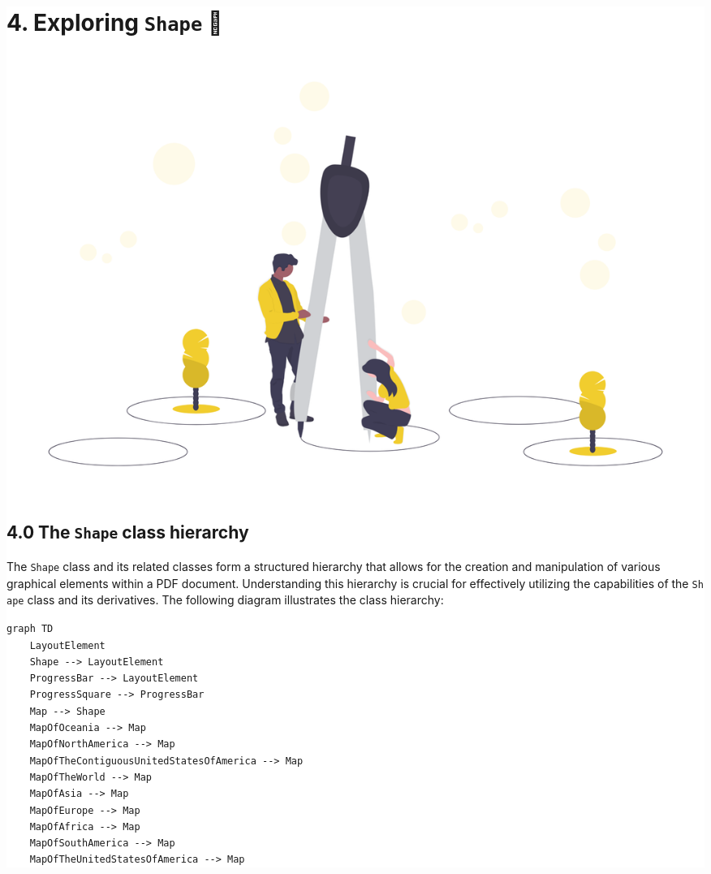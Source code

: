 # 4. Exploring `Shape` 🔶

![enter image description here](img/undraw_circles.png)

## 4.0 The `Shape` class hierarchy

The `Shape` class and its related classes form a structured hierarchy that allows for the creation and manipulation of various graphical elements within a PDF document. Understanding this hierarchy is crucial for effectively utilizing the capabilities of the `Shape` class and its derivatives. The following diagram illustrates the class hierarchy:

```mermaid
graph TD
    LayoutElement
    Shape --> LayoutElement
    ProgressBar --> LayoutElement
    ProgressSquare --> ProgressBar
    Map --> Shape
    MapOfOceania --> Map
    MapOfNorthAmerica --> Map
    MapOfTheContiguousUnitedStatesOfAmerica --> Map
    MapOfTheWorld --> Map
    MapOfAsia --> Map
    MapOfEurope --> Map
    MapOfAfrica --> Map
    MapOfSouthAmerica --> Map
    MapOfTheUnitedStatesOfAmerica --> Map
```
